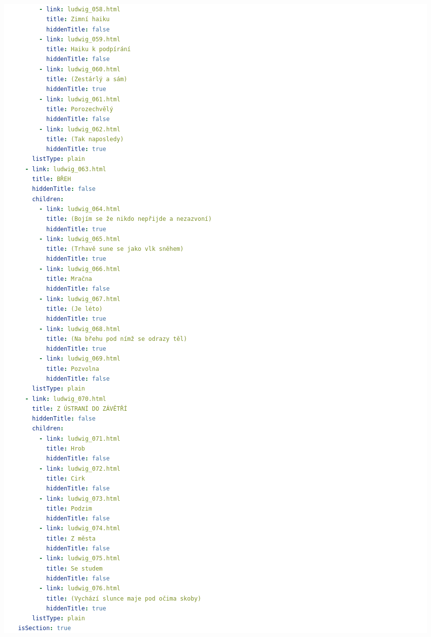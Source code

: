 ```yaml
          - link: ludwig_058.html
            title: Zimní haiku
            hiddenTitle: false
          - link: ludwig_059.html
            title: Haiku k podpírání
            hiddenTitle: false
          - link: ludwig_060.html
            title: (Zestárlý a sám)
            hiddenTitle: true
          - link: ludwig_061.html
            title: Porozechvělý
            hiddenTitle: false
          - link: ludwig_062.html
            title: (Tak naposledy)
            hiddenTitle: true
        listType: plain
      - link: ludwig_063.html
        title: BŘEH
        hiddenTitle: false
        children:
          - link: ludwig_064.html
            title: (Bojím se že nikdo nepřijde a nezazvoní)
            hiddenTitle: true
          - link: ludwig_065.html
            title: (Trhavě sune se jako vlk sněhem)
            hiddenTitle: true
          - link: ludwig_066.html
            title: Mračna
            hiddenTitle: false
          - link: ludwig_067.html
            title: (Je léto)
            hiddenTitle: true
          - link: ludwig_068.html
            title: (Na břehu pod nímž se odrazy těl)
            hiddenTitle: true
          - link: ludwig_069.html
            title: Pozvolna
            hiddenTitle: false
        listType: plain
      - link: ludwig_070.html
        title: Z ÚSTRANÍ DO ZÁVĚTŘÍ
        hiddenTitle: false
        children:
          - link: ludwig_071.html
            title: Hrob
            hiddenTitle: false
          - link: ludwig_072.html
            title: Cirk
            hiddenTitle: false
          - link: ludwig_073.html
            title: Podzim
            hiddenTitle: false
          - link: ludwig_074.html
            title: Z města
            hiddenTitle: false
          - link: ludwig_075.html
            title: Se studem
            hiddenTitle: false
          - link: ludwig_076.html
            title: (Vychází slunce maje pod očima skoby)
            hiddenTitle: true
        listType: plain
    isSection: true
```